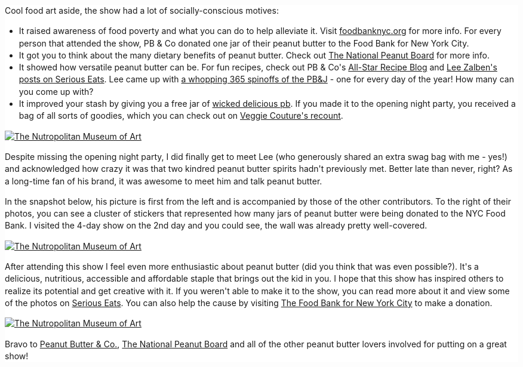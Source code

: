 Cool food art aside, the show had a lot of socially-conscious motives:

- It raised awareness of food poverty and what you can do to help alleviate it. Visit <a href="http://www.foodbanknyc.org/">foodbanknyc.org</a> for more info. For every person that attended the show, PB & Co donated one jar of their peanut butter to the Food Bank for New York City.
- It got you to think about the many dietary benefits of peanut butter. Check out <a href="http://www.nationalpeanutboard.org/nutrition-nutrition.php">The National Peanut Board</a> for more info.
- It showed how versatile peanut butter can be. For fun recipes, check out PB & Co's <a href="http://ilovepeanutbutter.com/recipes/">All-Star Recipe Blog</a> and <a href="http://www.seriouseats.com/user/profile/Lee%20Zalben">Lee Zalben's posts on Serious Eats</a>. Lee came up with <a href="http://www.seriouseats.com/2011/03/nutropolitan-museum-of-art-peanut-butter-and-co-gallery-photos.html">a whopping 365 spinoffs of the PB&J</a> - one for every day of the year! How many can you come up with?
- It improved your stash by giving you a free jar of <a href="http://ilovepeanutbutter.com/peanut-butter-1.html">wicked delicious pb</a>. If you made it to the opening night party, you received a bag of all sorts of goodies, which you can check out on <a href="http://www.nationalpeanutboard.org/">Veggie Couture's recount</a>.

<a href="http://www.flickr.com/photos/kstar810/5506907826/" title="The Nutropolitan Museum of Art by kstar810, on Flickr"><img src="http://farm6.static.flickr.com/5060/5506907826_3bbccfb39c.jpg" width="500" height="290" alt="The Nutropolitan Museum of Art" /></a>

Despite missing the opening night party, I did finally get to meet Lee (who generously shared an extra swag bag with me - yes!) and acknowledged how crazy it was that two kindred peanut butter spirits hadn't previously met. Better late than never, right? As a long-time fan of his brand, it was awesome to meet him and talk peanut butter.

In the snapshot below, his picture is first from the left and is accompanied by those of the other contributors. To the right of their photos, you can see a cluster of stickers that represented how many jars of peanut butter were being donated to the NYC Food Bank. I visited the 4-day show on the 2nd day and you could see, the wall was already pretty well-covered.

<a href="http://www.flickr.com/photos/kstar810/5506903600/" title="The Nutropolitan Museum of Art by kstar810, on Flickr"><img src="http://farm6.static.flickr.com/5213/5506903600_11c2c064ea.jpg" width="500" height="333" alt="The Nutropolitan Museum of Art" /></a>

After attending this show I feel even more enthusiastic about peanut butter (did you think that was even possible?). It's a delicious, nutritious, accessible and affordable staple that brings out the kid in you. I hope that this show has inspired others to realize its potential and get creative with it. If you weren't able to make it to the show, you can read more about it and view some of the photos on <a href="http://www.seriouseats.com/2011/03/nutropolitan-museum-of-art-peanut-butter-and-co-gallery-photos.html">Serious Eats</a>. You can also help the cause by visiting <a href="http://www.foodbanknyc.org/">The Food Bank for New York City</a> to make a donation.

<a href="http://www.flickr.com/photos/kstar810/5506904222/" title="The Nutropolitan Museum of Art by kstar810, on Flickr"><img src="http://farm6.static.flickr.com/5177/5506904222_4c6daa54cc.jpg" width="500" height="241" alt="The Nutropolitan Museum of Art" /></a>

Bravo to <a href="http://ilovepeanutbutter.com/">Peanut Butter & Co.</a>, <a href="http://www.nationalpeanutboard.org/">The National Peanut Board</a> and all of the other peanut butter lovers involved for putting on a great show!

